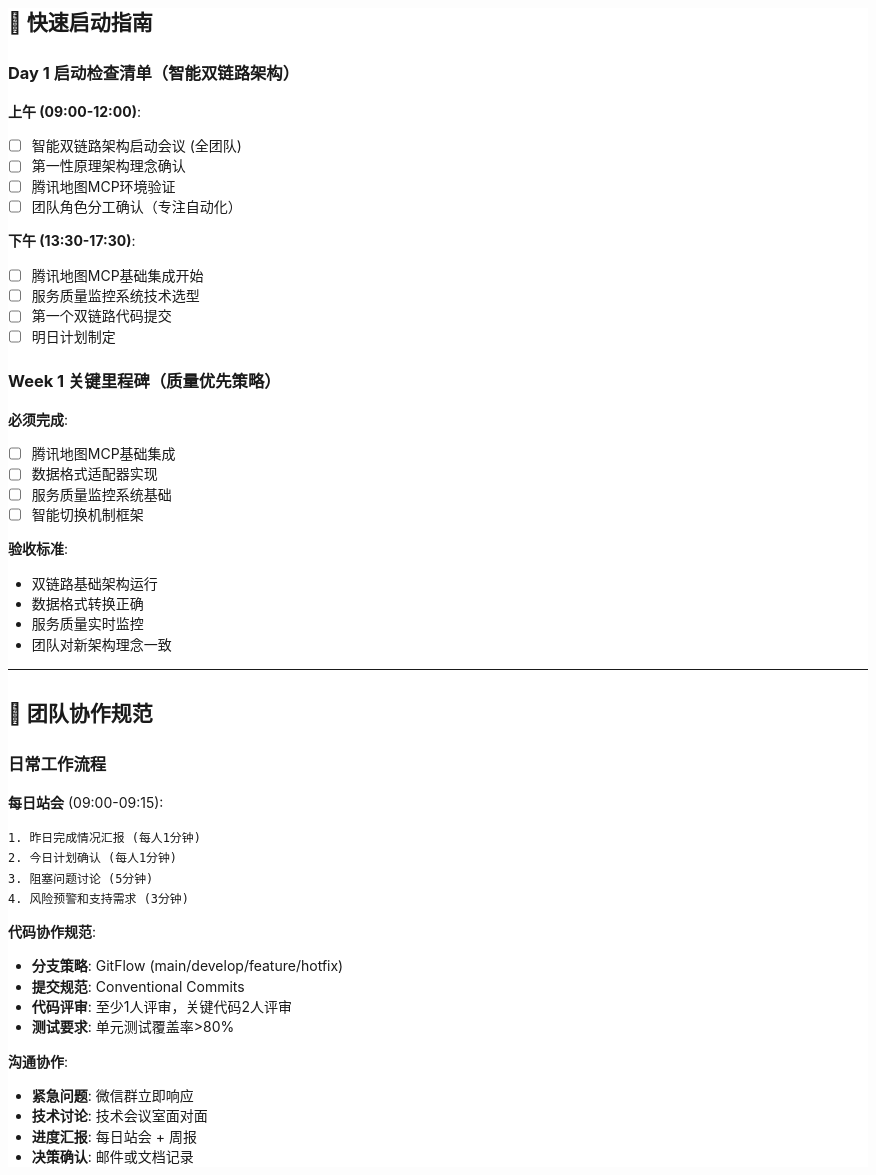 
## 🚀 快速启动指南

### Day 1 启动检查清单（智能双链路架构）

**上午 (09:00-12:00)**:
- [ ] 智能双链路架构启动会议 (全团队)
- [ ] 第一性原理架构理念确认
- [ ] 腾讯地图MCP环境验证
- [ ] 团队角色分工确认（专注自动化）

**下午 (13:30-17:30)**:
- [ ] 腾讯地图MCP基础集成开始
- [ ] 服务质量监控系统技术选型
- [ ] 第一个双链路代码提交
- [ ] 明日计划制定

### Week 1 关键里程碑（质量优先策略）

**必须完成**:
- [ ] 腾讯地图MCP基础集成
- [ ] 数据格式适配器实现
- [ ] 服务质量监控系统基础
- [ ] 智能切换机制框架

**验收标准**:
- 双链路基础架构运行
- 数据格式转换正确
- 服务质量实时监控
- 团队对新架构理念一致

---

## 👥 团队协作规范

### 日常工作流程

**每日站会** (09:00-09:15):
```
1. 昨日完成情况汇报 (每人1分钟)
2. 今日计划确认 (每人1分钟)  
3. 阻塞问题讨论 (5分钟)
4. 风险预警和支持需求 (3分钟)
```

**代码协作规范**:
- **分支策略**: GitFlow (main/develop/feature/hotfix)
- **提交规范**: Conventional Commits
- **代码评审**: 至少1人评审，关键代码2人评审
- **测试要求**: 单元测试覆盖率>80%

**沟通协作**:
- **紧急问题**: 微信群立即响应
- **技术讨论**: 技术会议室面对面
- **进度汇报**: 每日站会 + 周报
- **决策确认**: 邮件或文档记录
